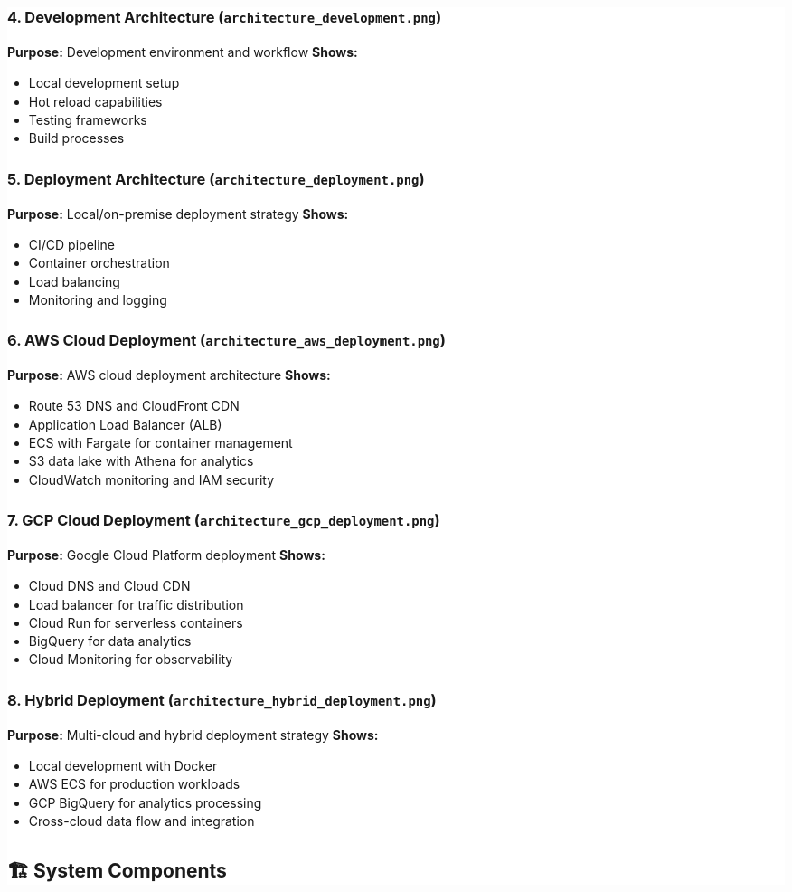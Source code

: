 ### 4. Development Architecture (`architecture_development.png`)
**Purpose:** Development environment and workflow
**Shows:**
- Local development setup
- Hot reload capabilities
- Testing frameworks
- Build processes

### 5. Deployment Architecture (`architecture_deployment.png`)
**Purpose:** Local/on-premise deployment strategy
**Shows:**
- CI/CD pipeline
- Container orchestration
- Load balancing
- Monitoring and logging

### 6. AWS Cloud Deployment (`architecture_aws_deployment.png`)
**Purpose:** AWS cloud deployment architecture
**Shows:**
- Route 53 DNS and CloudFront CDN
- Application Load Balancer (ALB)
- ECS with Fargate for container management
- S3 data lake with Athena for analytics
- CloudWatch monitoring and IAM security

### 7. GCP Cloud Deployment (`architecture_gcp_deployment.png`)
**Purpose:** Google Cloud Platform deployment
**Shows:**
- Cloud DNS and Cloud CDN
- Load balancer for traffic distribution
- Cloud Run for serverless containers
- BigQuery for data analytics
- Cloud Monitoring for observability

### 8. Hybrid Deployment (`architecture_hybrid_deployment.png`)
**Purpose:** Multi-cloud and hybrid deployment strategy
**Shows:**
- Local development with Docker
- AWS ECS for production workloads
- GCP BigQuery for analytics processing
- Cross-cloud data flow and integration

## 🏗️ System Components
